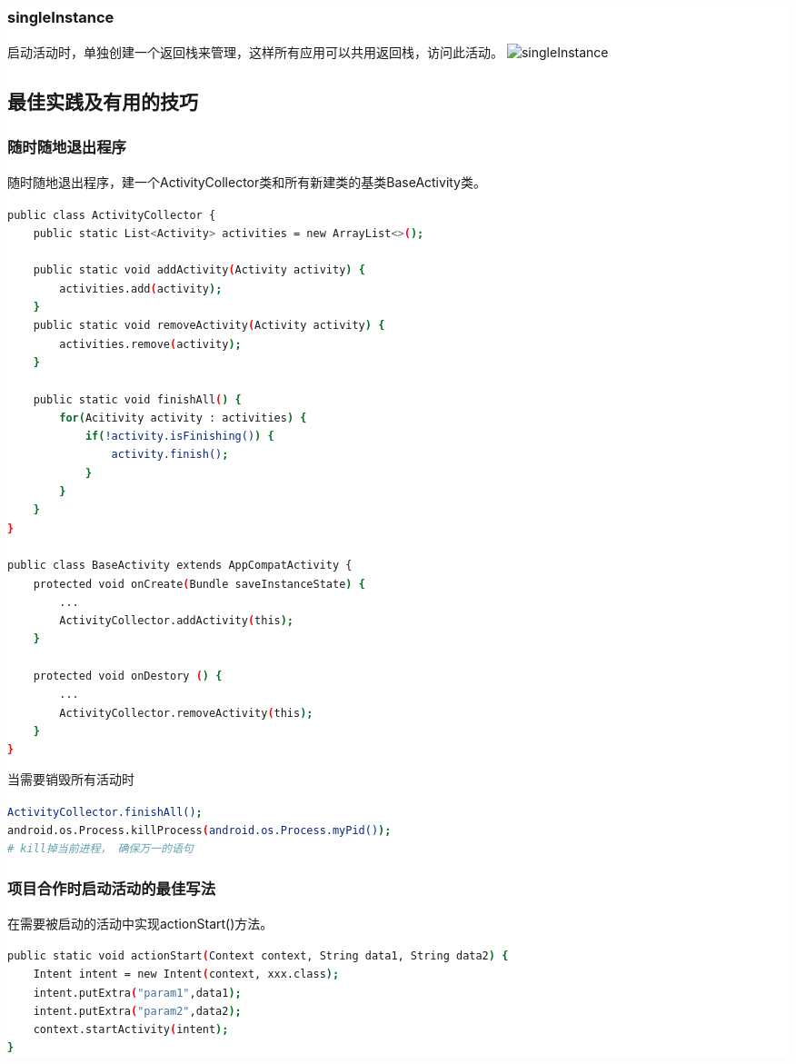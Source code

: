 ### singleInstance
启动活动时，单独创建一个返回栈来管理，这样所有应用可以共用返回栈，访问此活动。
![singleInstance](https://github.com/huaqianlee/blog-file/https://github.com/huaqianlee/blog-file/https://github.com/huaqianlee/blog-file/image/https://github.com/huaqianlee/blog-file/https://github.com/huaqianlee/blog-file/https://github.com/huaqianlee/blog-file/image/firstcode/singleInstance.jpg)

## 最佳实践及有用的技巧
### 随时随地退出程序
随时随地退出程序，建一个ActivityCollector类和所有新建类的基类BaseActivity类。
```bash
public class ActivityCollector {
    public static List<Activity> activities = new ArrayList<>();

    public static void addActivity(Activity activity) {
        activities.add(activity);
    }
    public static void removeActivity(Activity activity) {
        activities.remove(activity);
    }

    public static void finishAll() {
        for(Acitivity activity : activities) {
            if(!activity.isFinishing()) {
                activity.finish();
            }
        }
    }
}

public class BaseActivity extends AppCompatActivity {
    protected void onCreate(Bundle saveInstanceState) {
        ...
        ActivityCollector.addActivity(this);
    }

    protected void onDestory () {
        ...
        ActivityCollector.removeActivity(this);
    }
}
```
当需要销毁所有活动时
```bash
ActivityCollector.finishAll();
android.os.Process.killProcess(android.os.Process.myPid());
# kill掉当前进程， 确保万一的语句
```

### 项目合作时启动活动的最佳写法
在需要被启动的活动中实现actionStart()方法。
```bash
public static void actionStart(Context context, String data1, String data2) {
    Intent intent = new Intent(context, xxx.class);
    intent.putExtra("param1",data1);
    intent.putExtra("param2",data2);
    context.startActivity(intent);
}
```




